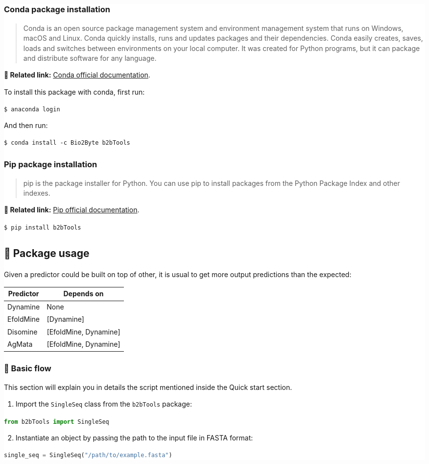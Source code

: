 ### Conda package installation

> Conda is an open source package management system and environment management system that runs on Windows, macOS and Linux. Conda quickly installs, runs and updates packages and their dependencies. Conda easily creates, saves, loads and switches between environments on your local computer. It was created for Python programs, but it can package and distribute software for any language.

**🔗 Related link:** [Conda official documentation](https://docs.conda.io/).

To install this package with conda, first run:

```console
$ anaconda login
```

And then run:
```console
$ conda install -c Bio2Byte b2bTools
```

### Pip package installation
> pip is the package installer for Python. You can use pip to install packages from the Python Package Index and other indexes.

**🔗 Related link:** [Pip official documentation](https://pypi.org/).

```console
$ pip install b2bTools
```

## 🐍 Package usage

Given a predictor could be built on top of other, it is usual to get more output predictions than the expected:

| Predictor | Depends on            |
|-----------|-----------------------|
| Dynamine  | None                  |
| EfoldMine | [Dynamine]            |
| Disomine  | [EfoldMine, Dynamine] |
| AgMata    | [EfoldMine, Dynamine] |

### 🧭 Basic flow
This section will explain you in details the script mentioned inside the Quick start section.

1) Import the `SingleSeq` class from the `b2bTools` package:

```python
from b2bTools import SingleSeq
```

2) Instantiate an object by passing the path to the input file in FASTA format:

```python
single_seq = SingleSeq("/path/to/example.fasta")
```
